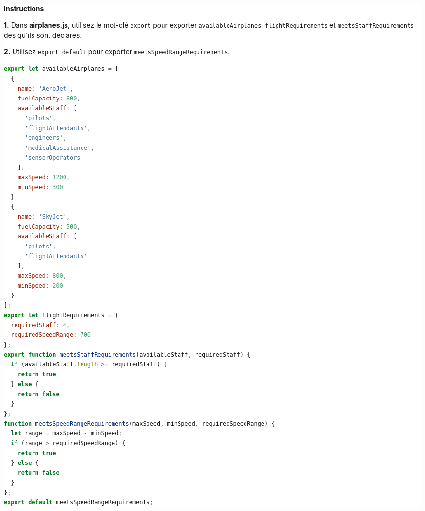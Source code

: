 **Instructions**

**1.** Dans **airplanes.js**, utilisez le mot-clé `export` pour exporter `availableAirplanes`, `flightRequirements` et `meetsStaffRequirements` dès qu'ils sont déclarés.

**2.** Utilisez `export default` pour exporter `meetsSpeedRangeRequirements`. 

```js
export let availableAirplanes = [
  {
    name: 'AeroJet',
    fuelCapacity: 800,
    availableStaff: [
      'pilots',
      'flightAttendants',
      'engineers',
      'medicalAssistance',
      'sensorOperators'
    ],
    maxSpeed: 1200,
    minSpeed: 300
  }, 
  {
    name: 'SkyJet',
    fuelCapacity: 500,
    availableStaff: [
      'pilots',
      'flightAttendants'
    ],
    maxSpeed: 800,
    minSpeed: 200
  }
];
export let flightRequirements = {
  requiredStaff: 4,
  requiredSpeedRange: 700
};
export function meetsStaffRequirements(availableStaff, requiredStaff) {
  if (availableStaff.length >= requiredStaff) {
    return true
  } else {
    return false
  }
};
function meetsSpeedRangeRequirements(maxSpeed, minSpeed, requiredSpeedRange) {
  let range = maxSpeed - minSpeed;
  if (range > requiredSpeedRange) {
    return true
  } else {
    return false
  };
};
export default meetsSpeedRangeRequirements;
```
